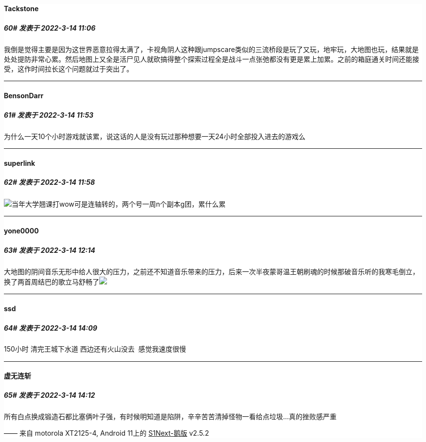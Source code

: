 ####  Tackstone  
##### 60#       发表于 2022-3-14 11:06

我倒是觉得主要是因为这世界恶意拉得太满了，卡视角阴人这种跟jumpscare类似的三流桥段是玩了又玩，地牢玩，大地图也玩，结果就是处处提防非常心累。然后地图上又全是活尸见人就砍搞得整个探索过程全是战斗一点张弛都没有更是累上加累。之前的箱庭通关时间还能接受，这作时间拉长这个问题就过于突出了。



*****

####  BensonDarr  
##### 61#       发表于 2022-3-14 11:53

为什么一天10个小时游戏就该累，说这话的人是没有玩过那种想要一天24小时全部投入进去的游戏么

*****

####  superlink  
##### 62#       发表于 2022-3-14 11:58

<img src="https://static.saraba1st.com/image/smiley/face2017/067.png" referrerpolicy="no-referrer">当年大学翘课打wow可是连轴转的，两个号一周n个副本g团，累什么累



*****

####  yone0000  
##### 63#       发表于 2022-3-14 12:14

大地图的阴间音乐无形中给人很大的压力，之前还不知道音乐带来的压力，后来一次半夜蒙哥温王朝刷魂的时候那破音乐听的我寒毛倒立，换了两首周结巴的歌立马舒畅了<img src="https://static.saraba1st.com/image/smiley/face2017/068.png" referrerpolicy="no-referrer">



*****

####  ssd  
##### 64#       发表于 2022-3-14 14:09

150小时 清完王城下水道 西边还有火山没去  感觉我速度很慢

*****

####  虚无连斩  
##### 65#       发表于 2022-3-14 14:12

所有白点换成锻造石都比塞俩叶子强，有时候明知道是陷阱，辛辛苦苦清掉怪物一看给点垃圾...真的挫败感严重

—— 来自 motorola XT2125-4, Android 11上的 [S1Next-鹅版](https://github.com/ykrank/S1-Next/releases) v2.5.2

